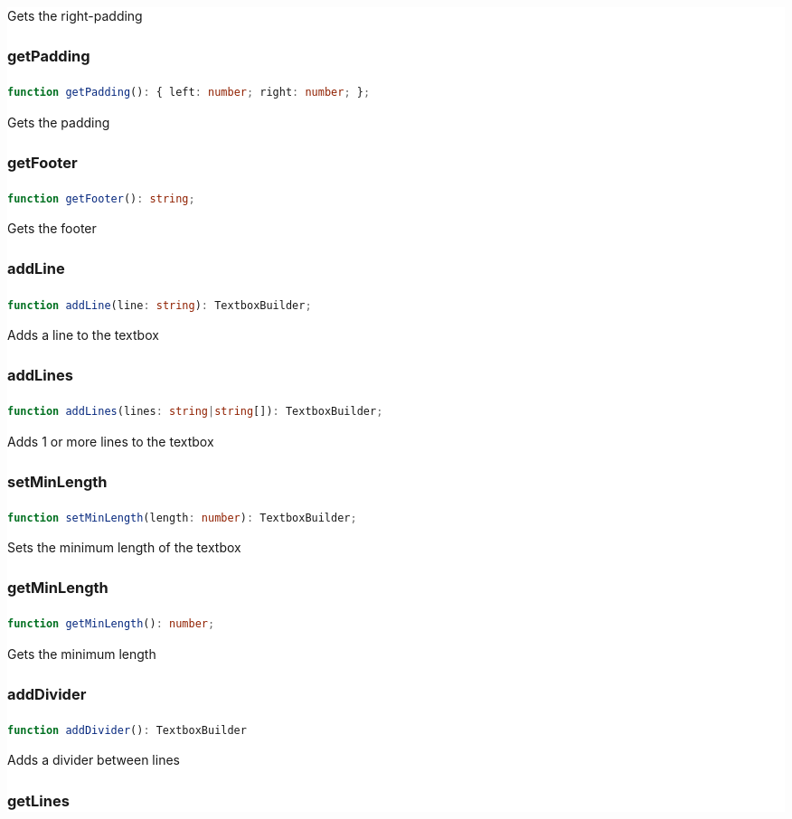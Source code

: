 Gets the right-padding

### getPadding

```typescript
function getPadding(): { left: number; right: number; };
```

Gets the padding

### getFooter

```typescript
function getFooter(): string;
```

Gets the footer

### addLine

```typescript
function addLine(line: string): TextboxBuilder;
```

Adds a line to the textbox

### addLines

```typescript
function addLines(lines: string|string[]): TextboxBuilder;
```

Adds 1 or more lines to the textbox

### setMinLength

```typescript
function setMinLength(length: number): TextboxBuilder;
```

Sets the minimum length of the textbox

### getMinLength

```typescript
function getMinLength(): number;
```

Gets the minimum length

### addDivider

```typescript
function addDivider(): TextboxBuilder
```

Adds a divider between lines

### getLines
